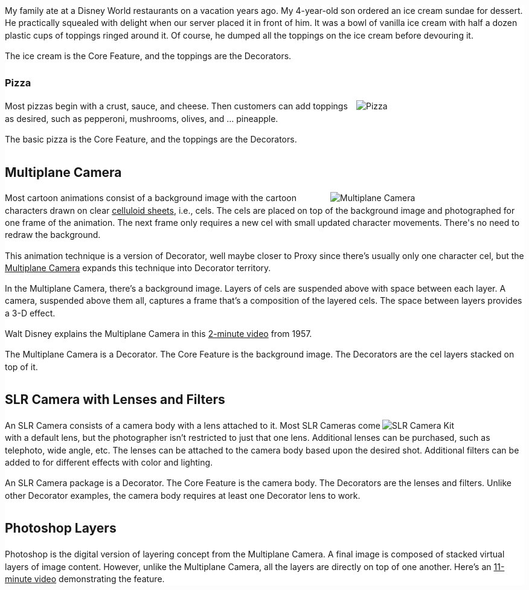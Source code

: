 My family ate at a Disney World restaurants on a vacation years ago. My 4-year-old son ordered an ice cream sundae for dessert. He practically squealed with delight when our server placed it in front of him. It was a bowl of vanilla ice cream with half a dozen plastic cups of toppings ringed around it. Of course, he dumped all the toppings on the ice cream before devouring it.

The ice cream is the Core Feature, and the toppings are the Decorators.

### Pizza
<img src="https://github.com/jhumelsine/jhumelsine.github.io/assets/86133331/8e2c2a27-f4d2-417d-bc39-060e6796809f" alt="Pizza" title="Image Source: https://pixexid.com/image/neapolitan-pizza-melted-cheese-stringing-from-the-hot-slice-held-aloft-5fpzxat0" width = "30%" align="right" style="padding-right: 20px;">

Most pizzas begin with a crust, sauce, and cheese. Then customers can add toppings as desired, such as pepperoni, mushrooms, olives, and … pineapple.

The basic pizza is the Core Feature, and the toppings are the Decorators.

## Multiplane Camera
<img src="https://upload.wikimedia.org/wikipedia/en/e/ef/Sketch_of_a_Multiplane_camera_with_motorized_movements.gif?20200218220911" alt="Multiplane Camera" title="Image Source: https://en.wikipedia.org/wiki/File:Sketch_of_a_Multiplane_camera_with_motorized_movements.gif" width = "35%" align="right" style="padding-right: 20px;">

Most cartoon animations consist of a background image with the cartoon characters drawn on clear [celluloid sheets](https://en.wikipedia.org/wiki/Cel), i.e., cels. The cels are placed on top of the background image and photographed for one frame of the animation. The next frame only requires a new cel with small updated character movements. There's no need to redraw the background.

This animation technique is a version of Decorator, well  maybe closer to Proxy since there’s usually only one character cel, but the [Multiplane Camera](https://en.wikipedia.org/wiki/Multiplane_camera) expands this technique into Decorator territory. 

In the Multiplane Camera, there’s a background image. Layers of cels are suspended above with space between each layer. A camera, suspended above them all, captures a frame that’s a composition of the layered cels. The space between layers provides a 3-D effect.

Walt Disney explains the Multiplane Camera in this [2-minute video](https://www.youtube.com/watch?v=kN-eCBAOw60) from 1957.

The Multiplane Camera is a Decorator. The Core Feature is the background image. The Decorators are the cel layers stacked on top of it.

## SLR Camera with Lenses and Filters
<img src="https://m.media-amazon.com/images/I/91eFHyuoSLL._AC_SX425_.jpg" alt="SLR Camera Kit" title="Image Source: https://www.amazon.com/Canon-EOS-4000D-420-800mm-Professional/dp/B0CPL216F3/ref=asc_df_B0CPL216F3" width = "25%" align="right" style="padding-right: 20px;">

An SLR Camera consists of a camera body with a lens attached to it. Most SLR Cameras come with a default lens, but the photographer isn’t restricted to just that one lens. Additional lenses can be purchased, such as telephoto, wide angle, etc. The lenses can be attached to the camera body based upon the desired shot. Additional filters can be added to for different effects with color and lighting.

An SLR Camera package is a Decorator. The Core Feature is the camera body. The Decorators are the lenses and filters. Unlike other Decorator examples, the camera body requires at least one Decorator lens to work.

## Photoshop Layers
Photoshop is the digital version of layering concept from the Multiplane Camera. A final image is composed of stacked virtual layers of image content. However, unlike the Multiplane Camera, all the layers are directly on top of one another. Here’s an [11-minute video](https://www.youtube.com/watch?v=3gxcIn8L__w) demonstrating the feature.
